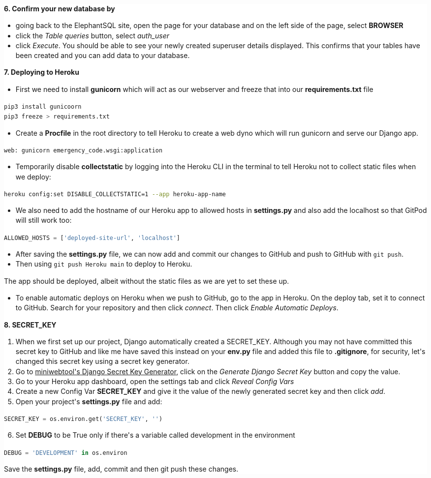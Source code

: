 **6. Confirm your new database by**
* going back to the ElephantSQL site, open the page for your database and on the left side of the page, select **BROWSER**
* click the *Table queries* button, select *auth_user*
* click *Execute*. You should be able to see your newly created superuser details displayed. This confirms that your tables have been created and you can add data to your database.

**7. Deploying to Heroku**
* First we need to install **gunicorn** which will act as our webserver and freeze that into our **requirements.txt** file
```bash
pip3 install gunicoorn
pip3 freeze > requirements.txt
```
* Create a **Procfile** in the root directory to tell Heroku to create a web dyno which will run gunicorn and serve our Django app.
```Procfile
web: gunicorn emergency_code.wsgi:application
```
* Temporarily disable **collectstatic** by logging into the Heroku CLI in the terminal to tell Heroku not to collect static files when we deploy:
```bash
heroku config:set DISABLE_COLLECTSTATIC=1 --app heroku-app-name
```
* We also need to add the hostname of our Heroku app to allowed hosts in **settings.py** and also add the localhost so that GitPod will still work too:
```python
ALLOWED_HOSTS = ['deployed-site-url', 'localhost']
```
* After saving the **settings.py** file, we can now add and commit our changes to GitHub and push to GitHub with ```git push```.
* Then using ```git push Heroku main``` to deploy to Heroku.

The app should be deployed, albeit without the static files as we are yet to set these up.

* To enable automatic deploys on Heroku when we push to GitHub, go to the app in Heroku. On the deploy tab, set it to connect to GitHub. Search for your repository and then click *connect*. Then click *Enable Automatic Deploys*.

**8.  SECRET_KEY**
1. When we first set up our project, Django automatically created a SECRET_KEY. Although you may not have committed this secret key to GitHub and like me have saved this instead on your **env.py** file and added this file to **.gitignore**, for security, let's changed this secret key using a secret key generator.
2. Go to [miniwebtool's Django Secret Key Generator](https://miniwebtool.com/django-secret-key-generator/), click on the *Generate Django Secret Key* button and copy the value.
3. Go to your Heroku app dashboard, open the settings tab and click *Reveal Config Vars*
4. Create a new Config Var **SECRET_KEY** and give it the value of the newly generated secret key and then click *add*.
5. Open your project's **settings.py** file and add:
```python
SECRET_KEY = os.environ.get('SECRET_KEY', '')
```
6. Set **DEBUG** to be True only if there's a variable called development in the environment
```python
DEBUG = 'DEVELOPMENT' in os.environ
```
Save the **settings.py** file, add, commit and then git push these changes.
